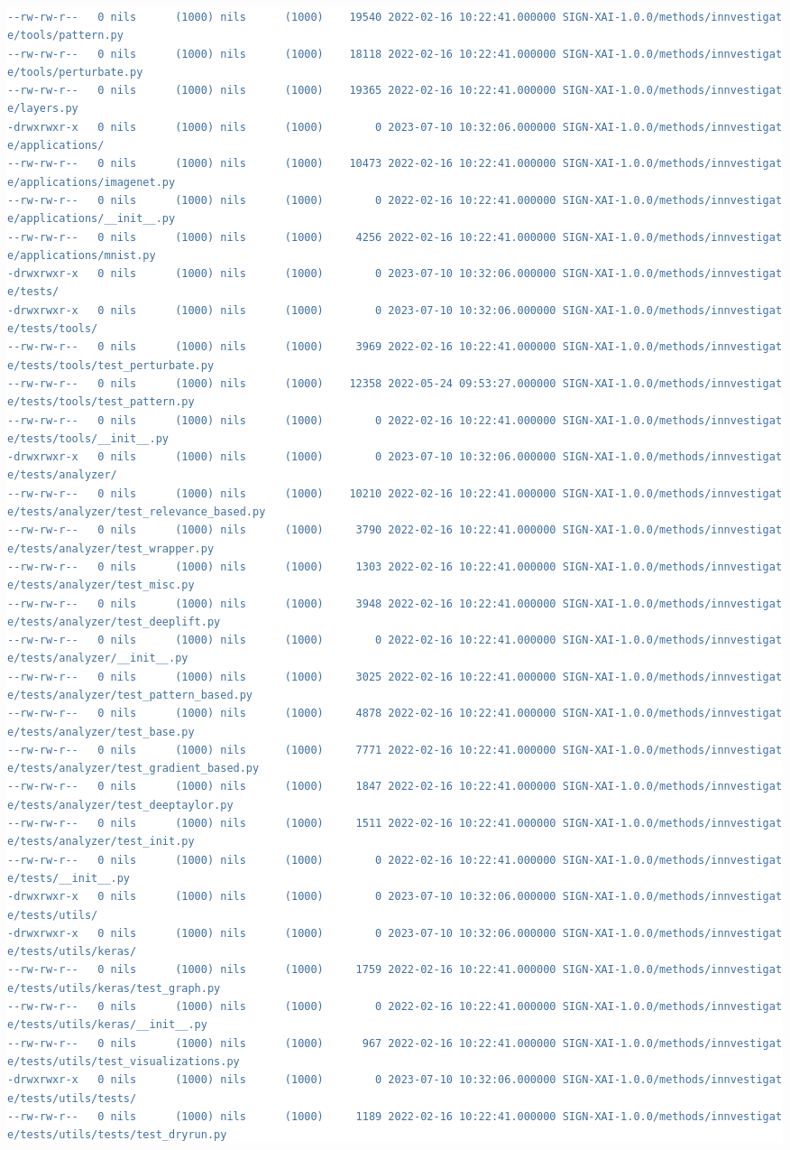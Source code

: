 ```diff
--rw-rw-r--   0 nils      (1000) nils      (1000)    19540 2022-02-16 10:22:41.000000 SIGN-XAI-1.0.0/methods/innvestigate/tools/pattern.py
--rw-rw-r--   0 nils      (1000) nils      (1000)    18118 2022-02-16 10:22:41.000000 SIGN-XAI-1.0.0/methods/innvestigate/tools/perturbate.py
--rw-rw-r--   0 nils      (1000) nils      (1000)    19365 2022-02-16 10:22:41.000000 SIGN-XAI-1.0.0/methods/innvestigate/layers.py
-drwxrwxr-x   0 nils      (1000) nils      (1000)        0 2023-07-10 10:32:06.000000 SIGN-XAI-1.0.0/methods/innvestigate/applications/
--rw-rw-r--   0 nils      (1000) nils      (1000)    10473 2022-02-16 10:22:41.000000 SIGN-XAI-1.0.0/methods/innvestigate/applications/imagenet.py
--rw-rw-r--   0 nils      (1000) nils      (1000)        0 2022-02-16 10:22:41.000000 SIGN-XAI-1.0.0/methods/innvestigate/applications/__init__.py
--rw-rw-r--   0 nils      (1000) nils      (1000)     4256 2022-02-16 10:22:41.000000 SIGN-XAI-1.0.0/methods/innvestigate/applications/mnist.py
-drwxrwxr-x   0 nils      (1000) nils      (1000)        0 2023-07-10 10:32:06.000000 SIGN-XAI-1.0.0/methods/innvestigate/tests/
-drwxrwxr-x   0 nils      (1000) nils      (1000)        0 2023-07-10 10:32:06.000000 SIGN-XAI-1.0.0/methods/innvestigate/tests/tools/
--rw-rw-r--   0 nils      (1000) nils      (1000)     3969 2022-02-16 10:22:41.000000 SIGN-XAI-1.0.0/methods/innvestigate/tests/tools/test_perturbate.py
--rw-rw-r--   0 nils      (1000) nils      (1000)    12358 2022-05-24 09:53:27.000000 SIGN-XAI-1.0.0/methods/innvestigate/tests/tools/test_pattern.py
--rw-rw-r--   0 nils      (1000) nils      (1000)        0 2022-02-16 10:22:41.000000 SIGN-XAI-1.0.0/methods/innvestigate/tests/tools/__init__.py
-drwxrwxr-x   0 nils      (1000) nils      (1000)        0 2023-07-10 10:32:06.000000 SIGN-XAI-1.0.0/methods/innvestigate/tests/analyzer/
--rw-rw-r--   0 nils      (1000) nils      (1000)    10210 2022-02-16 10:22:41.000000 SIGN-XAI-1.0.0/methods/innvestigate/tests/analyzer/test_relevance_based.py
--rw-rw-r--   0 nils      (1000) nils      (1000)     3790 2022-02-16 10:22:41.000000 SIGN-XAI-1.0.0/methods/innvestigate/tests/analyzer/test_wrapper.py
--rw-rw-r--   0 nils      (1000) nils      (1000)     1303 2022-02-16 10:22:41.000000 SIGN-XAI-1.0.0/methods/innvestigate/tests/analyzer/test_misc.py
--rw-rw-r--   0 nils      (1000) nils      (1000)     3948 2022-02-16 10:22:41.000000 SIGN-XAI-1.0.0/methods/innvestigate/tests/analyzer/test_deeplift.py
--rw-rw-r--   0 nils      (1000) nils      (1000)        0 2022-02-16 10:22:41.000000 SIGN-XAI-1.0.0/methods/innvestigate/tests/analyzer/__init__.py
--rw-rw-r--   0 nils      (1000) nils      (1000)     3025 2022-02-16 10:22:41.000000 SIGN-XAI-1.0.0/methods/innvestigate/tests/analyzer/test_pattern_based.py
--rw-rw-r--   0 nils      (1000) nils      (1000)     4878 2022-02-16 10:22:41.000000 SIGN-XAI-1.0.0/methods/innvestigate/tests/analyzer/test_base.py
--rw-rw-r--   0 nils      (1000) nils      (1000)     7771 2022-02-16 10:22:41.000000 SIGN-XAI-1.0.0/methods/innvestigate/tests/analyzer/test_gradient_based.py
--rw-rw-r--   0 nils      (1000) nils      (1000)     1847 2022-02-16 10:22:41.000000 SIGN-XAI-1.0.0/methods/innvestigate/tests/analyzer/test_deeptaylor.py
--rw-rw-r--   0 nils      (1000) nils      (1000)     1511 2022-02-16 10:22:41.000000 SIGN-XAI-1.0.0/methods/innvestigate/tests/analyzer/test_init.py
--rw-rw-r--   0 nils      (1000) nils      (1000)        0 2022-02-16 10:22:41.000000 SIGN-XAI-1.0.0/methods/innvestigate/tests/__init__.py
-drwxrwxr-x   0 nils      (1000) nils      (1000)        0 2023-07-10 10:32:06.000000 SIGN-XAI-1.0.0/methods/innvestigate/tests/utils/
-drwxrwxr-x   0 nils      (1000) nils      (1000)        0 2023-07-10 10:32:06.000000 SIGN-XAI-1.0.0/methods/innvestigate/tests/utils/keras/
--rw-rw-r--   0 nils      (1000) nils      (1000)     1759 2022-02-16 10:22:41.000000 SIGN-XAI-1.0.0/methods/innvestigate/tests/utils/keras/test_graph.py
--rw-rw-r--   0 nils      (1000) nils      (1000)        0 2022-02-16 10:22:41.000000 SIGN-XAI-1.0.0/methods/innvestigate/tests/utils/keras/__init__.py
--rw-rw-r--   0 nils      (1000) nils      (1000)      967 2022-02-16 10:22:41.000000 SIGN-XAI-1.0.0/methods/innvestigate/tests/utils/test_visualizations.py
-drwxrwxr-x   0 nils      (1000) nils      (1000)        0 2023-07-10 10:32:06.000000 SIGN-XAI-1.0.0/methods/innvestigate/tests/utils/tests/
--rw-rw-r--   0 nils      (1000) nils      (1000)     1189 2022-02-16 10:22:41.000000 SIGN-XAI-1.0.0/methods/innvestigate/tests/utils/tests/test_dryrun.py
```
